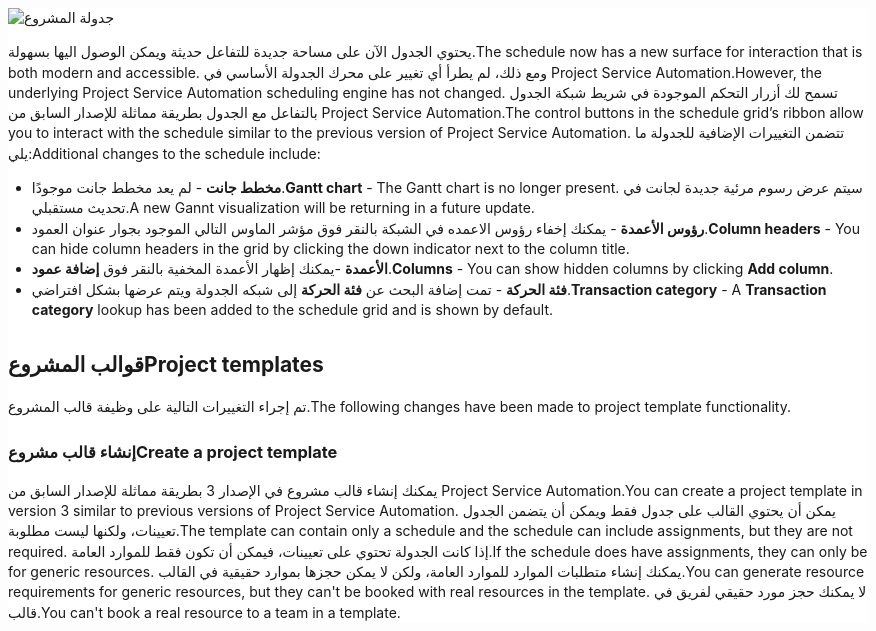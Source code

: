 ![جدولة المشروع](media/psa-schedule-01.png)

<span data-ttu-id="c0a9a-108">يحتوي الجدول الآن على مساحة جديدة للتفاعل حديثة ويمكن الوصول اليها بسهولة.</span><span class="sxs-lookup"><span data-stu-id="c0a9a-108">The schedule now has a new surface for interaction that is both modern and accessible.</span></span> <span data-ttu-id="c0a9a-109">ومع ذلك، لم يطرأ أي تغيير على محرك الجدولة الأساسي في Project Service Automation.</span><span class="sxs-lookup"><span data-stu-id="c0a9a-109">However, the underlying Project Service Automation scheduling engine has not changed.</span></span> <span data-ttu-id="c0a9a-110">تسمح لك أزرار التحكم الموجودة في شريط شبكة الجدول بالتفاعل مع الجدول بطريقة مماثلة للإصدار السابق من Project Service Automation.</span><span class="sxs-lookup"><span data-stu-id="c0a9a-110">The control buttons in the schedule grid’s ribbon allow you to interact with the schedule similar to the previous version of Project Service Automation.</span></span> <span data-ttu-id="c0a9a-111">تتضمن التغييرات الإضافية للجدولة ما يلي:</span><span class="sxs-lookup"><span data-stu-id="c0a9a-111">Additional changes to the schedule include:</span></span>

- <span data-ttu-id="c0a9a-112">**مخطط جانت**  - لم يعد مخطط جانت موجودًا.</span><span class="sxs-lookup"><span data-stu-id="c0a9a-112">**Gantt chart** - The Gantt chart is no longer present.</span></span> <span data-ttu-id="c0a9a-113">سيتم عرض رسوم مرئية جديدة لجانت في تحديث مستقبلي.</span><span class="sxs-lookup"><span data-stu-id="c0a9a-113">A new Gannt visualization will be returning in a future update.</span></span>
- <span data-ttu-id="c0a9a-114">**رؤوس الأعمدة** - يمكنك إخفاء رؤوس الاعمده في الشبكة بالنقر فوق مؤشر الماوس التالي الموجود بجوار عنوان العمود.</span><span class="sxs-lookup"><span data-stu-id="c0a9a-114">**Column headers** - You can hide column headers in the grid by clicking the down indicator next to the column title.</span></span> 
- <span data-ttu-id="c0a9a-115">**الأعمدة** -يمكنك إظهار الأعمدة المخفية بالنقر فوق **إضافة عمود**.</span><span class="sxs-lookup"><span data-stu-id="c0a9a-115">**Columns** - You can show hidden columns by clicking **Add column**.</span></span> 
- <span data-ttu-id="c0a9a-116">**فئة الحركة** - تمت إضافة البحث عن **فئة الحركة** إلى شبكه الجدولة ويتم عرضها بشكل افتراضي.</span><span class="sxs-lookup"><span data-stu-id="c0a9a-116">**Transaction category** - A **Transaction category** lookup has been added to the schedule grid and is shown by default.</span></span> 
 
## <a name="project-templates"></a><span data-ttu-id="c0a9a-117">قوالب المشروع</span><span class="sxs-lookup"><span data-stu-id="c0a9a-117">Project templates</span></span>
<span data-ttu-id="c0a9a-118">تم إجراء التغييرات التالية على وظيفة قالب المشروع.</span><span class="sxs-lookup"><span data-stu-id="c0a9a-118">The following changes have been made to project template functionality.</span></span>

### <a name="create-a-project-template"></a><span data-ttu-id="c0a9a-119">إنشاء قالب مشروع</span><span class="sxs-lookup"><span data-stu-id="c0a9a-119">Create a project template</span></span> 
<span data-ttu-id="c0a9a-120">يمكنك إنشاء قالب مشروع في الإصدار 3 بطريقة مماثلة للإصدار السابق من Project Service Automation.</span><span class="sxs-lookup"><span data-stu-id="c0a9a-120">You can create a project template in version 3 similar to previous versions of Project Service Automation.</span></span> <span data-ttu-id="c0a9a-121">يمكن أن يحتوي القالب على جدول فقط ويمكن أن يتضمن الجدول تعيينات، ولكنها ليست مطلوبة.</span><span class="sxs-lookup"><span data-stu-id="c0a9a-121">The template can contain only a schedule and the schedule can include assignments, but they are not required.</span></span> <span data-ttu-id="c0a9a-122">إذا كانت الجدولة تحتوي على تعيينات، فيمكن أن تكون فقط للموارد العامة.</span><span class="sxs-lookup"><span data-stu-id="c0a9a-122">If the schedule does have assignments, they can only be for generic resources.</span></span> <span data-ttu-id="c0a9a-123">يمكنك إنشاء متطلبات الموارد للموارد العامة، ولكن لا يمكن حجزها بموارد حقيقية في القالب.</span><span class="sxs-lookup"><span data-stu-id="c0a9a-123">You can generate resource requirements for generic resources, but they can't be booked with real resources in the template.</span></span> <span data-ttu-id="c0a9a-124">لا يمكنك حجز مورد حقيقي لفريق في قالب.</span><span class="sxs-lookup"><span data-stu-id="c0a9a-124">You can't book a real resource to a team in a template.</span></span> 
